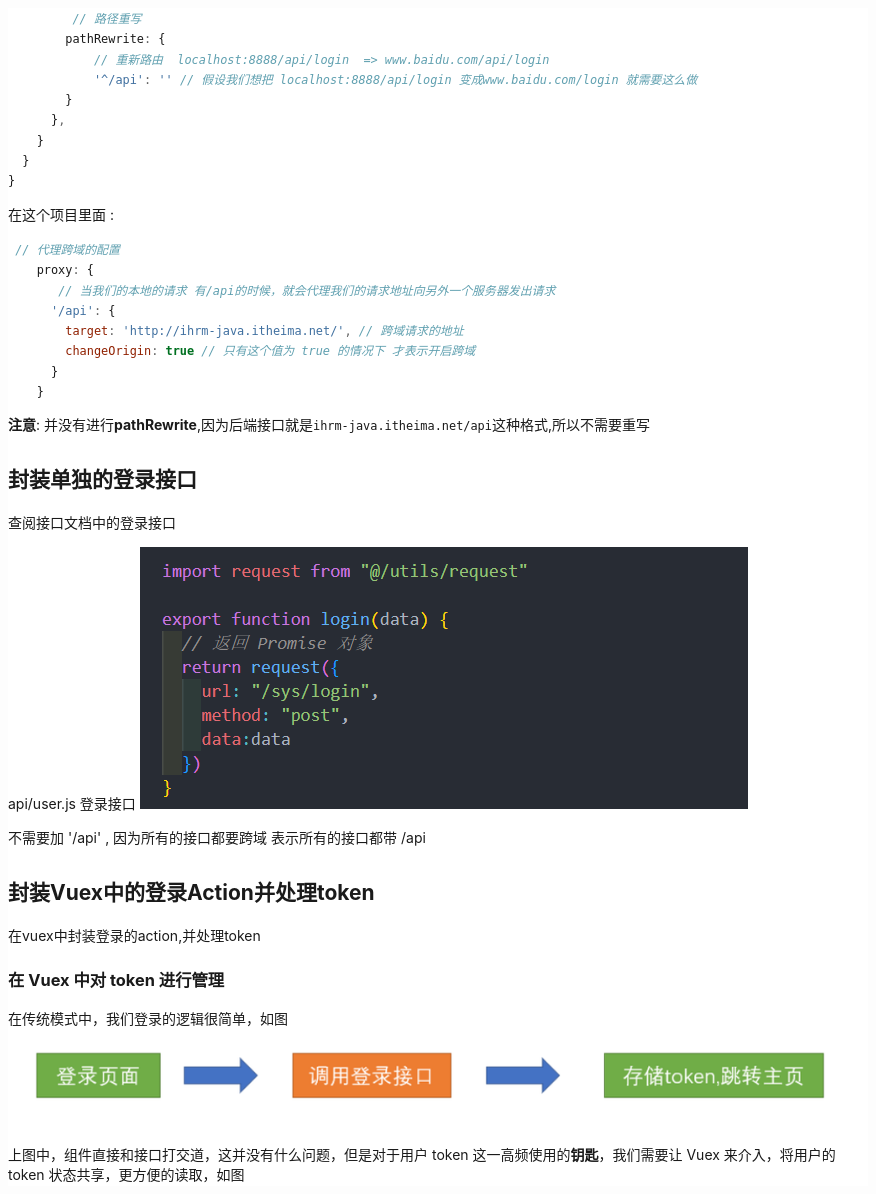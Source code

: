 ```js 
         // 路径重写
        pathRewrite: {
            // 重新路由  localhost:8888/api/login  => www.baidu.com/api/login
            '^/api': '' // 假设我们想把 localhost:8888/api/login 变成www.baidu.com/login 就需要这么做 
        }
      },
    }
  }
}
```
在这个项目里面 : 
```js
 // 代理跨域的配置
    proxy: {
       // 当我们的本地的请求 有/api的时候，就会代理我们的请求地址向另外一个服务器发出请求
      '/api': {
        target: 'http://ihrm-java.itheima.net/', // 跨域请求的地址
        changeOrigin: true // 只有这个值为 true 的情况下 才表示开启跨域
      }
    }
```
**注意**: 并没有进行**pathRewrite**,因为后端接口就是`ihrm-java.itheima.net/api`这种格式,所以不需要重写

## 封装单独的登录接口
查阅接口文档中的登录接口

api/user.js 登录接口
![图片](../.vuepress/public/images/denglujiekou.png)

不需要加 '/api' , 因为所有的接口都要跨域 表示所有的接口都带 /api

## 封装Vuex中的登录Action并处理token
在vuex中封装登录的action,并处理token
### 在 Vuex 中对 token 进行管理
在传统模式中，我们登录的逻辑很简单，如图
![图片](../.vuepress/public/images/dl1.png)
上图中，组件直接和接口打交道，这并没有什么问题，但是对于用户 token 这一高频使用的**钥匙**，我们需要让 Vuex 来介入，将用户的 token 状态共享，更方便的读取，如图